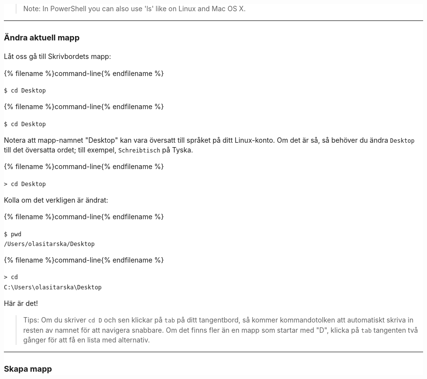 
> Note: In PowerShell you can also use 'ls' like on Linux and Mac OS X. 

* * *

### Ändra aktuell mapp

Låt oss gå till Skrivbordets mapp:



{% filename %}command-line{% endfilename %}

    $ cd Desktop
    





{% filename %}command-line{% endfilename %}

    $ cd Desktop
    

Notera att mapp-namnet "Desktop" kan vara översatt till språket på ditt Linux-konto. Om det är så, så behöver du ändra `Desktop` till det översatta ordet; till exempel, `Schreibtisch` på Tyska.





{% filename %}command-line{% endfilename %}

    > cd Desktop
    



Kolla om det verkligen är ändrat:



{% filename %}command-line{% endfilename %}

    $ pwd
    /Users/olasitarska/Desktop
    





{% filename %}command-line{% endfilename %}

    > cd
    C:\Users\olasitarska\Desktop
    



Här är det!

> Tips: Om du skriver `cd D` och sen klickar på `tab` på ditt tangentbord, så kommer kommandotolken att automatiskt skriva in resten av namnet för att navigera snabbare. Om det finns fler än en mapp som startar med "D", klicka på `tab` tangenten två gånger för att få en lista med alternativ.

* * *

### Skapa mapp
